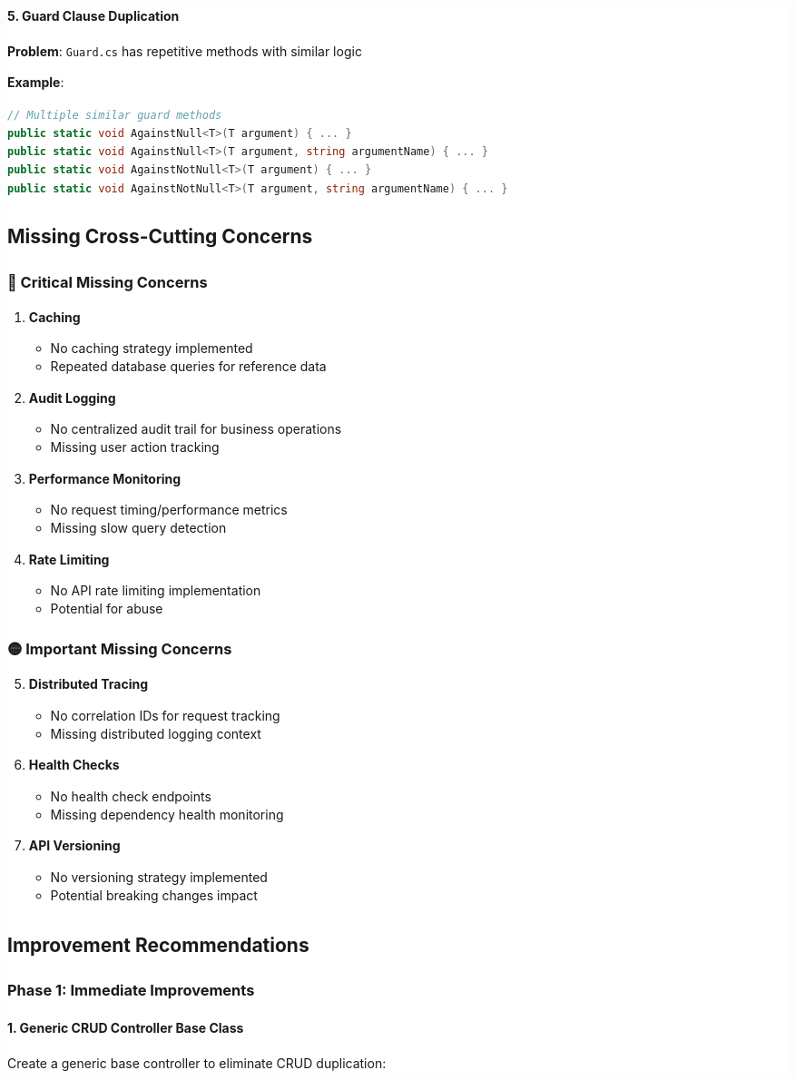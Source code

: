 #### 5. Guard Clause Duplication

**Problem**: `Guard.cs` has repetitive methods with similar logic

**Example**:
```csharp
// Multiple similar guard methods
public static void AgainstNull<T>(T argument) { ... }
public static void AgainstNull<T>(T argument, string argumentName) { ... }
public static void AgainstNotNull<T>(T argument) { ... }
public static void AgainstNotNull<T>(T argument, string argumentName) { ... }
```

## Missing Cross-Cutting Concerns

### 🔴 Critical Missing Concerns

1. **Caching**
   - No caching strategy implemented
   - Repeated database queries for reference data

2. **Audit Logging**
   - No centralized audit trail for business operations
   - Missing user action tracking

3. **Performance Monitoring**
   - No request timing/performance metrics
   - Missing slow query detection

4. **Rate Limiting**
   - No API rate limiting implementation
   - Potential for abuse

### 🟡 Important Missing Concerns

5. **Distributed Tracing**
   - No correlation IDs for request tracking
   - Missing distributed logging context

6. **Health Checks**
   - No health check endpoints
   - Missing dependency health monitoring

7. **API Versioning**
   - No versioning strategy implemented
   - Potential breaking changes impact

## Improvement Recommendations

### Phase 1: Immediate Improvements

#### 1. Generic CRUD Controller Base Class
Create a generic base controller to eliminate CRUD duplication:
